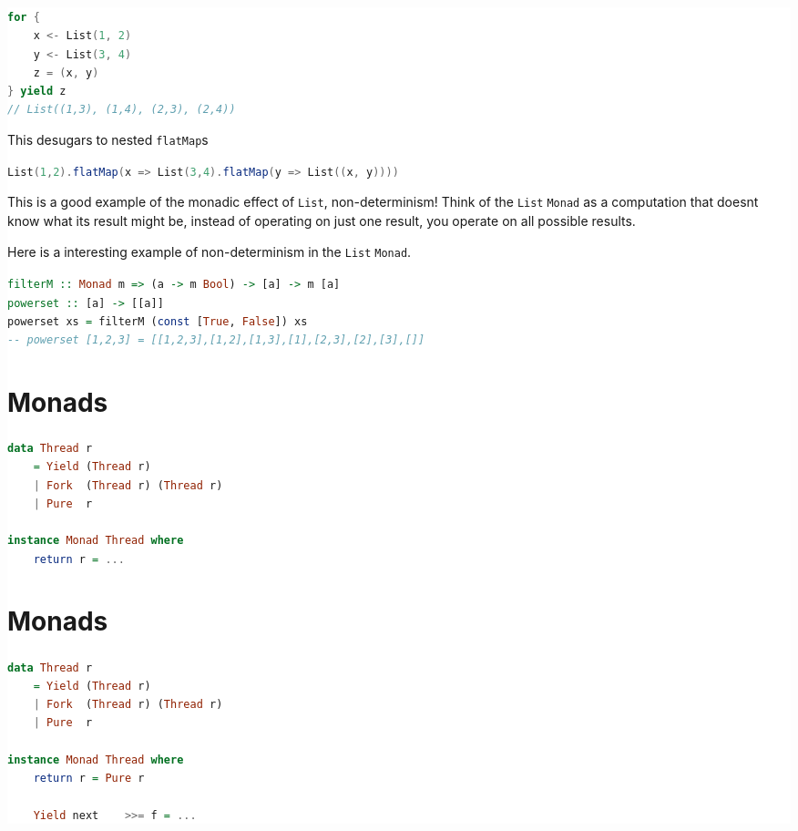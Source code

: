 ~~~ scala
for {
    x <- List(1, 2)
    y <- List(3, 4)
    z = (x, y)
} yield z
// List((1,3), (1,4), (2,3), (2,4))
~~~

This desugars to nested `flatMap`s

~~~ scala
List(1,2).flatMap(x => List(3,4).flatMap(y => List((x, y))))
~~~

This is a good example of the monadic effect of `List`, non-determinism! Think
of the `List` `Monad` as a computation that doesnt know what its result might
be, instead of operating on just one result, you operate on all possible
results.

Here is a interesting example of non-determinism in the `List` `Monad`.

~~~ haskell
filterM :: Monad m => (a -> m Bool) -> [a] -> m [a]
powerset :: [a] -> [[a]]
powerset xs = filterM (const [True, False]) xs
-- powerset [1,2,3] = [[1,2,3],[1,2],[1,3],[1],[2,3],[2],[3],[]]
~~~

# Monads

~~~ haskell
data Thread r
    = Yield (Thread r)
    | Fork  (Thread r) (Thread r)
    | Pure  r

instance Monad Thread where
    return r = ...
~~~

# Monads

~~~ haskell
data Thread r
    = Yield (Thread r)
    | Fork  (Thread r) (Thread r)
    | Pure  r

instance Monad Thread where
    return r = Pure r

    Yield next    >>= f = ...
~~~
